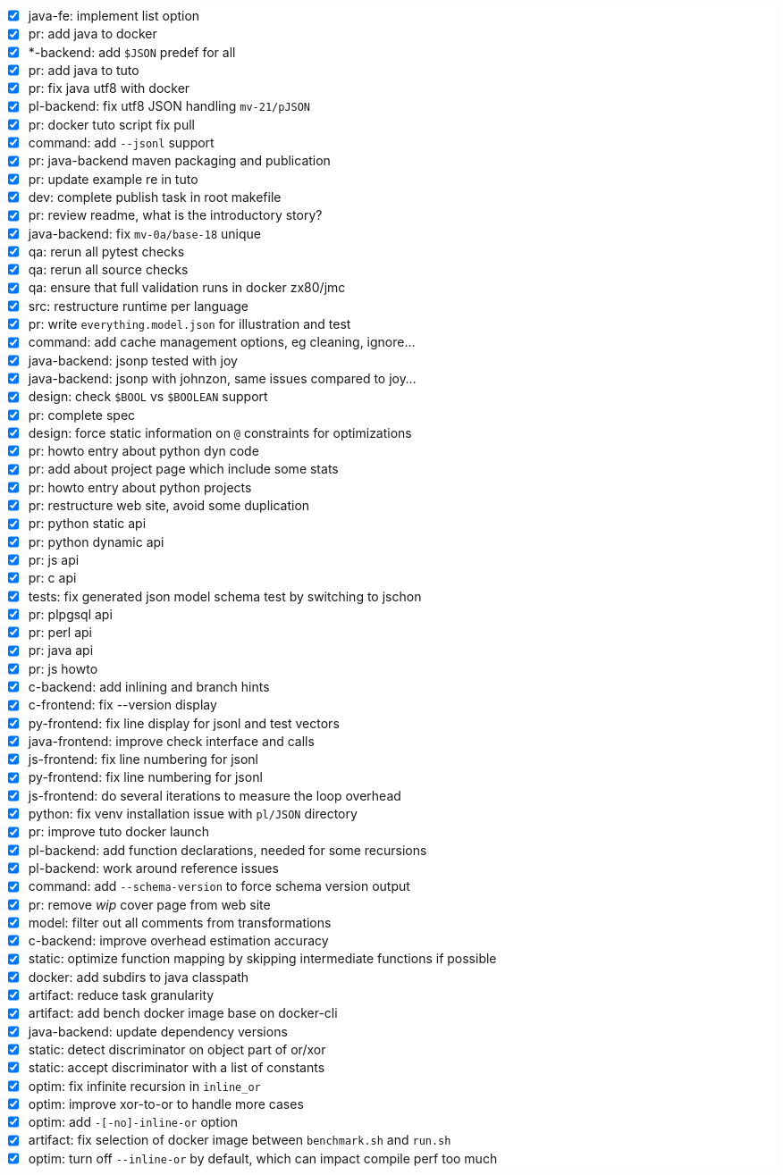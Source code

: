 - [x] java-fe: implement list option
- [x] pr: add java to docker
- [x] \*-backend: add `$JSON` predef for all
- [x] pr: add java to tuto
- [x] pr: fix java utf8 with docker
- [x] pl-backend: fix utf8 JSON handling `mv-21/pJSON`
- [x] pr: docker tuto script fix pull
- [x] command: add `--jsonl` support
- [x] pr: java-backend maven packaging and publication
- [x] pr: update example re in tuto
- [x] dev: complete publish task in root makefile
- [x] pr: review readme, what is the introductory story?
- [x] java-backend: fix `mv-0a/base-18` unique
- [x] qa: rerun all pytest checks
- [x] qa: rerun all source checks
- [x] qa: ensure that full validation runs in docker zx80/jmc
- [x] src: restructure runtime per language
- [x] pr: write `everything.model.json` for illustration and test
- [x] command: add cache management options, eg cleaning, ignore…
- [x] java-backend: jsonp tested with joy
- [x] java-backend: jsonp with johnzon, same issues compared to joy…
- [x] design: check `$BOOL` vs `$BOOLEAN` support
- [x] pr: complete spec
- [x] design: force static information on `@` constraints for optimizations
- [x] pr: howto entry about python dyn code
- [x] pr: add about project page which include some stats
- [x] pr: howto entry about python projects
- [x] pr: restructure web site, avoid some duplication
- [x] pr: python static api
- [x] pr: python dynamic api
- [x] pr: js api
- [x] pr: c api
- [x] tests: fix generated json model schema test by switching to jschon
- [x] pr: plpgsql api
- [x] pr: perl api
- [x] pr: java api
- [x] pr: js howto
- [x] c-backend: add inlining and branch hints
- [x] c-frontend: fix --version display
- [x] py-frontend: fix line display for jsonl and test vectors
- [x] java-frontend: improve check interface and calls
- [x] js-frontend: fix line numbering for jsonl
- [x] py-frontend: fix line numbering for jsonl
- [x] js-frontend: do several iterations to measure the loop overhead
- [x] python: fix venv installation issue with `pl/JSON` directory
- [x] pr: improve tuto docker launch
- [x] pl-backend: add function declarations, needed for some recursions
- [x] pl-backend: work around reference issues
- [x] command: add `--schema-version` to force schema version output
- [x] pr: remove _wip_ cover page from web site
- [x] model: filter out all comments from transformations
- [x] c-backend: improve overhead estimation accuracy
- [x] static: optimize function mapping by skipping intermediate functions if possible
- [x] docker: add subdirs to java classpath
- [x] artifact: reduce task granularity
- [x] artifact: add bench docker image base on docker-cli
- [x] java-backend: update dependency versions
- [x] static: detect discriminator on object part of or/xor
- [x] static: accept discriminator with a list of constants
- [x] optim: fix infinite recursion in `inline_or`
- [x] optim: improve xor-to-or to handle more cases
- [x] optim: add `-[-no]-inline-or` option
- [x] artifact: fix selection of docker image between `benchmark.sh` and `run.sh`
- [x] optim: turn off `--inline-or` by default, which can impact compile perf too much